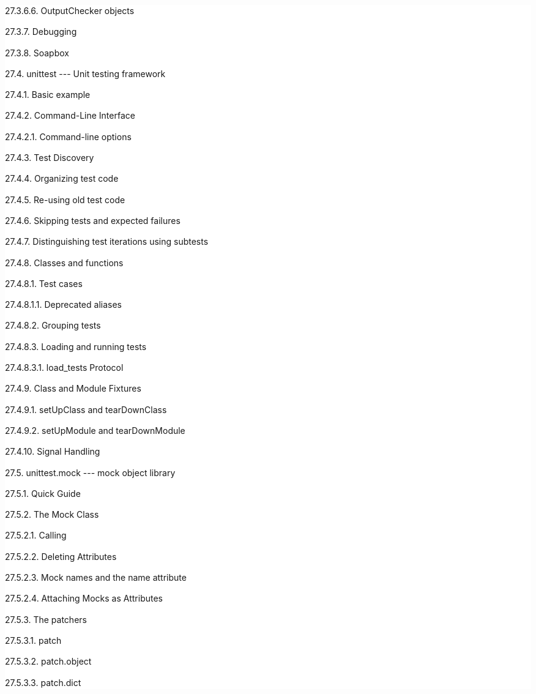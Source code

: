 27.3.6.6. OutputChecker objects

27.3.7. Debugging

27.3.8. Soapbox

27.4. unittest --- Unit testing framework

27.4.1. Basic example

27.4.2. Command-Line Interface

27.4.2.1. Command-line options

27.4.3. Test Discovery

27.4.4. Organizing test code

27.4.5. Re-using old test code

27.4.6. Skipping tests and expected failures

27.4.7. Distinguishing test iterations using subtests

27.4.8. Classes and functions

27.4.8.1. Test cases

27.4.8.1.1. Deprecated aliases

27.4.8.2. Grouping tests

27.4.8.3. Loading and running tests

27.4.8.3.1. load_tests Protocol

27.4.9. Class and Module Fixtures

27.4.9.1. setUpClass and tearDownClass

27.4.9.2. setUpModule and tearDownModule

27.4.10. Signal Handling

27.5. unittest.mock --- mock object library

27.5.1. Quick Guide

27.5.2. The Mock Class

27.5.2.1. Calling

27.5.2.2. Deleting Attributes

27.5.2.3. Mock names and the name attribute

27.5.2.4. Attaching Mocks as Attributes

27.5.3. The patchers

27.5.3.1. patch

27.5.3.2. patch.object

27.5.3.3. patch.dict
